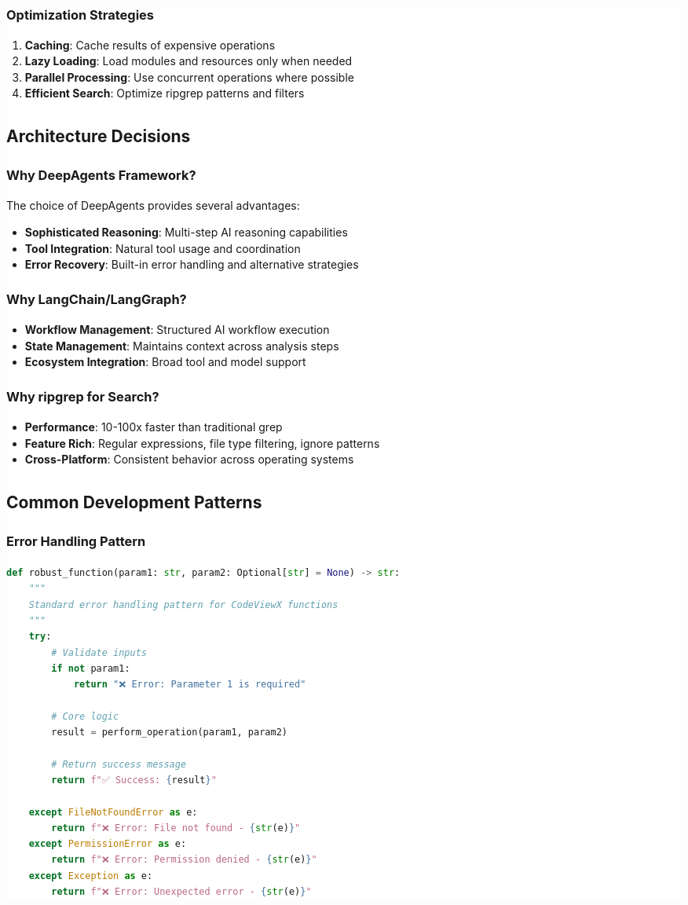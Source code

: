 ### Optimization Strategies

1. **Caching**: Cache results of expensive operations
2. **Lazy Loading**: Load modules and resources only when needed
3. **Parallel Processing**: Use concurrent operations where possible
4. **Efficient Search**: Optimize ripgrep patterns and filters

## Architecture Decisions

### Why DeepAgents Framework?

The choice of DeepAgents provides several advantages:
- **Sophisticated Reasoning**: Multi-step AI reasoning capabilities
- **Tool Integration**: Natural tool usage and coordination
- **Error Recovery**: Built-in error handling and alternative strategies

### Why LangChain/LangGraph?

- **Workflow Management**: Structured AI workflow execution
- **State Management**: Maintains context across analysis steps
- **Ecosystem Integration**: Broad tool and model support

### Why ripgrep for Search?

- **Performance**: 10-100x faster than traditional grep
- **Feature Rich**: Regular expressions, file type filtering, ignore patterns
- **Cross-Platform**: Consistent behavior across operating systems

## Common Development Patterns

### Error Handling Pattern

```python
def robust_function(param1: str, param2: Optional[str] = None) -> str:
    """
    Standard error handling pattern for CodeViewX functions
    """
    try:
        # Validate inputs
        if not param1:
            return "❌ Error: Parameter 1 is required"
        
        # Core logic
        result = perform_operation(param1, param2)
        
        # Return success message
        return f"✅ Success: {result}"
        
    except FileNotFoundError as e:
        return f"❌ Error: File not found - {str(e)}"
    except PermissionError as e:
        return f"❌ Error: Permission denied - {str(e)}"
    except Exception as e:
        return f"❌ Error: Unexpected error - {str(e)}"
```
